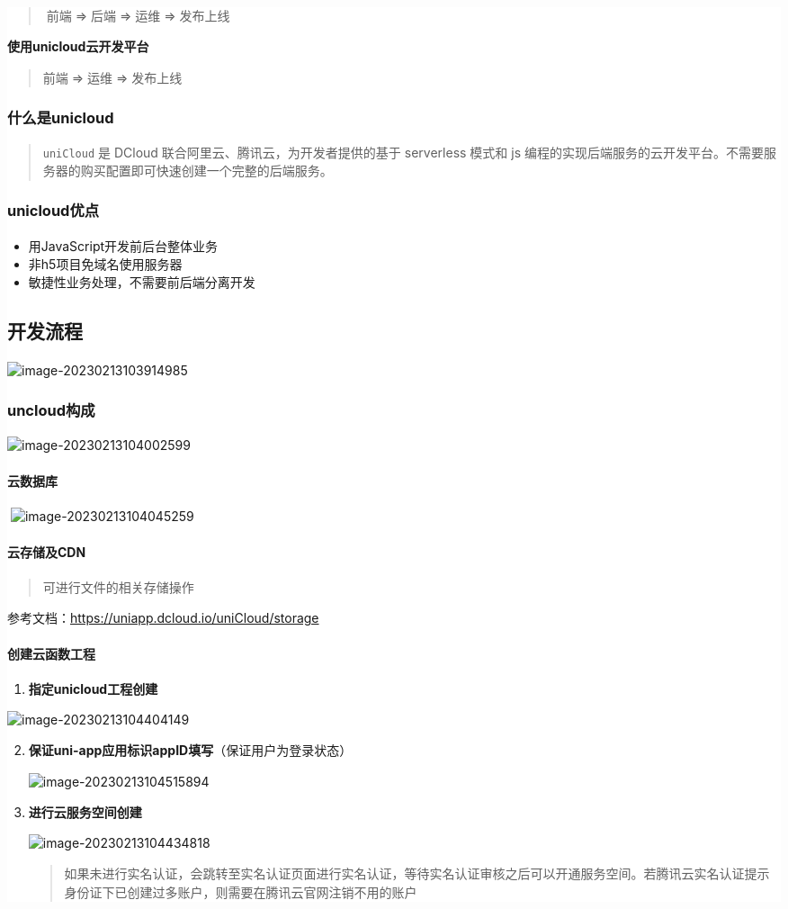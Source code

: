 > ​	前端 => 后端 => 运维 => 发布上线

**使用unicloud云开发平台**

> 前端 => 运维 => 发布上线

### 什么是unicloud

> `uniCloud` 是 DCloud 联合阿里云、腾讯云，为开发者提供的基于 serverless 模式和 js 编程的实现后端服务的云开发平台。不需要服务器的购买配置即可快速创建一个完整的后端服务。

### unicloud优点

- 用JavaScript开发前后台整体业务
- 非h5项目免域名使用服务器
- 敏捷性业务处理，不需要前后端分离开发

## 开发流程

![image-20230213103914985](https://duyi-bucket.oss-cn-beijing.aliyuncs.com/uni/202302131042219.png)



### uncloud构成

![image-20230213104002599](https://duyi-bucket.oss-cn-beijing.aliyuncs.com/uni/202302131042188.png)

#### 云数据库

​	![image-20230213104045259](https://duyi-bucket.oss-cn-beijing.aliyuncs.com/uni/202302131042233.png)



#### 云存储及CDN

> 可进行文件的相关存储操作

参考文档：https://uniapp.dcloud.io/uniCloud/storage

#### 创建云函数工程

1. **指定unicloud工程创建**

![image-20230213104404149](https://duyi-bucket.oss-cn-beijing.aliyuncs.com/uni/202302131044255.png)

2. **保证uni-app应用标识appID填写**（保证用户为登录状态）

   ![image-20230213104515894](https://duyi-bucket.oss-cn-beijing.aliyuncs.com/uni/202302131045944.png)

3. **进行云服务空间创建**

   ![image-20230213104434818](https://duyi-bucket.oss-cn-beijing.aliyuncs.com/uni/202302131044921.png)

   > 如果未进行实名认证，会跳转至实名认证页面进行实名认证，等待实名认证审核之后可以开通服务空间。若腾讯云实名认证提示身份证下已创建过多账户，则需要在腾讯云官网注销不用的账户
